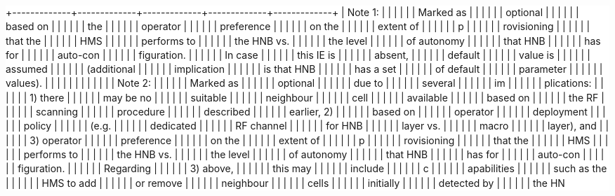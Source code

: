 +-------------+-------------+-------------+-------------+-------------+ | Note 1: | | | | | | Marked as | | | | | | optional | | | | | | based on | | | | | | the | | | | | | operator | | | | | | preference | | | | | | on the | | | | | | extent of | | | | | | p | | | | | | rovisioning | | | | | | that the | | | | | | HMS | | | | | | performs to | | | | | | the HNB vs. | | | | | | the level | | | | | | of autonomy | | | | | | that HNB | | | | | | has for | | | | | | auto-con | | | | | | figuration. | | | | | | In case | | | | | | this IE is | | | | | | absent, | | | | | | default | | | | | | value is | | | | | | assumed | | | | | | (additional | | | | | | implication | | | | | | is that HNB | | | | | | has a set | | | | | | of default | | | | | | parameter | | | | | | values). | | | | | | | | | | | | Note 2: | | | | | | Marked as | | | | | | optional | | | | | | due to | | | | | | several | | | | | | im | | | | | | plications: | | | | | | 1) there | | | | | | may be no | | | | | | suitable | | | | | | neighbour | | | | | | cell | | | | | | available | | | | | | based on | | | | | | the RF | | | | | | scanning | | | | | | procedure | | | | | | described | | | | | | earlier, 2) | | | | | | based on | | | | | | operator | | | | | | deployment | | | | | | policy | | | | | | (e.g. | | | | | | dedicated | | | | | | RF channel | | | | | | for HNB | | | | | | layer vs. | | | | | | macro | | | | | | layer), and | | | | | | 3) operator | | | | | | preference | | | | | | on the | | | | | | extent of | | | | | | p | | | | | | rovisioning | | | | | | that the | | | | | | HMS | | | | | | performs to | | | | | | the HNB vs. | | | | | | the level | | | | | | of autonomy | | | | | | that HNB | | | | | | has for | | | | | | auto-con | | | | | | figuration. | | | | | | Regarding | | | | | | 3) above, | | | | | | this may | | | | | | include | | | | | | c | | | | | | apabilities | | | | | | such as the | | | | | | HMS to add | | | | | | or remove | | | | | | neighbour | | | | | | cells | | | | | | initially | | | | | | detected by | | | | | | the HN